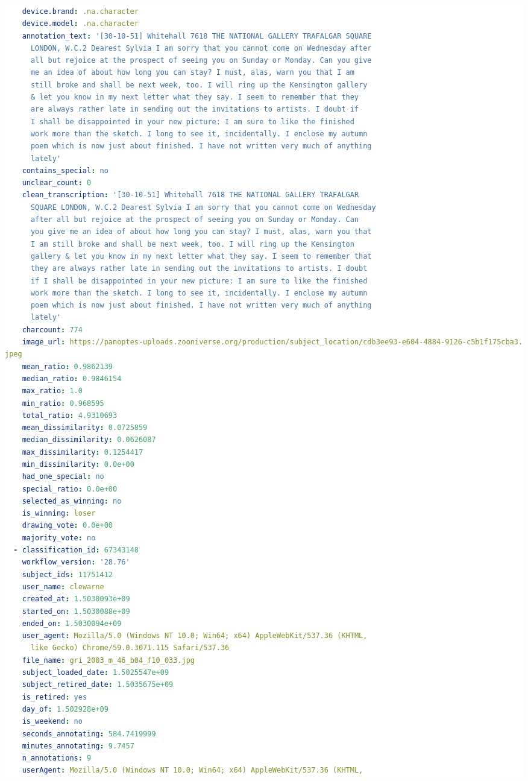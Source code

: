 ```yaml
    device.brand: .na.character
    device.model: .na.character
    annotation_text: '[30-10-51] Whitehall 7618 THE NATIONAL GALLERY TRAFALGAR SQUARE
      LONDON, W.C.2 Dearest Sylvia I am sorry that you cannot come on Wednesday after
      all but rejoice at the prospect of seeing you on Sunday or Monday. Can you give
      me an idea of about how long you can stay? I must, alas, warn you that I am
      still broke and shall be next week, too. I will ring up the Kensington gallery
      & let you know in my next letter what they say. I seem to remember that they
      are always rather late in sending out the invitations to artists. I doubt if
      I shall be disappointed in your new picture: I am sure to like the finished
      work more than the sketch. I long to see it, incidentally. I enclose my autumn
      poem which is now just about finished. I have not written very much of anything
      lately'
    contains_special: no
    unclear_count: 0
    clean_transcription: '[30-10-51] Whitehall 7618 THE NATIONAL GALLERY TRAFALGAR
      SQUARE LONDON, W.C.2 Dearest Sylvia I am sorry that you cannot come on Wednesday
      after all but rejoice at the prospect of seeing you on Sunday or Monday. Can
      you give me an idea of about how long you can stay? I must, alas, warn you that
      I am still broke and shall be next week, too. I will ring up the Kensington
      gallery & let you know in my next letter what they say. I seem to remember that
      they are always rather late in sending out the invitations to artists. I doubt
      if I shall be disappointed in your new picture: I am sure to like the finished
      work more than the sketch. I long to see it, incidentally. I enclose my autumn
      poem which is now just about finished. I have not written very much of anything
      lately'
    charcount: 774
    image_url: https://panoptes-uploads.zooniverse.org/production/subject_location/cdb3ee93-e604-4884-9126-c5b1f175cba3.jpeg
    mean_ratio: 0.9862139
    median_ratio: 0.9846154
    max_ratio: 1.0
    min_ratio: 0.968595
    total_ratio: 4.9310693
    mean_dissimilarity: 0.0725859
    median_dissimilarity: 0.0626087
    max_dissimilarity: 0.1254417
    min_dissimilarity: 0.0e+00
    had_one_special: no
    special_ratio: 0.0e+00
    selected_as_winning: no
    is_winning: loser
    drawing_vote: 0.0e+00
    majority_vote: no
  - classification_id: 67343148
    workflow_version: '28.76'
    subject_ids: 11751412
    user_name: clewarne
    created_at: 1.5030093e+09
    started_on: 1.5030088e+09
    ended_on: 1.5030094e+09
    user_agent: Mozilla/5.0 (Windows NT 10.0; Win64; x64) AppleWebKit/537.36 (KHTML,
      like Gecko) Chrome/59.0.3071.115 Safari/537.36
    file_name: gri_2003_m_46_b04_f10_033.jpg
    subject_loaded_date: 1.5025547e+09
    subject_retired_date: 1.5035675e+09
    is_retired: yes
    day_of: 1.502928e+09
    is_weekend: no
    seconds_annotating: 584.7419999
    minutes_annotating: 9.7457
    n_annotations: 9
    userAgent: Mozilla/5.0 (Windows NT 10.0; Win64; x64) AppleWebKit/537.36 (KHTML,
```